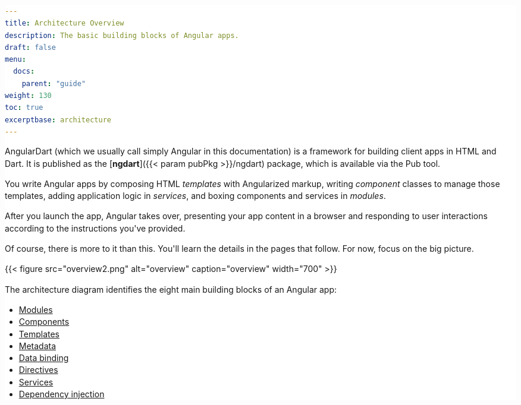 ```yaml
---
title: Architecture Overview
description: The basic building blocks of Angular apps.
draft: false
menu:
  docs:
    parent: "guide"
weight: 130
toc: true
excerptbase: architecture
---
```

<?code-excerpt path-base="examples/ng/doc/architecture"?>
<style>img.image-display {
  box-shadow: none;
  padding: 0;
  margin: 8px 0 8px 0;
}
.image-left {
  float: left;
  margin-right: 10px;
}
.guide-architecture-fix-overflow { overflow: hidden; }
</style>

AngularDart (which we usually call simply Angular in this documentation)
is a framework for building client apps in HTML and Dart.
It is published as the
[**ngdart**]({{< param pubPkg >}}/ngdart) package, which
is available via the Pub tool.

You write Angular apps by composing HTML *templates* with Angularized
markup, writing *component* classes to manage those templates, adding
application logic in *services*, and boxing components and services in
*modules*.

After you launch the app,
Angular takes over, presenting your app content in a browser and
responding to user interactions according to the instructions you've provided.

Of course, there is more to it than this.
You'll learn the details in the pages that follow. For now, focus on the big
picture.

{{< figure src="overview2.png" alt="overview" caption="overview" width="700" >}}

The architecture diagram identifies the eight main building blocks of an Angular
app:

* [Modules](#modules)
* [Components](#components)
* [Templates](#templates)
* [Metadata](#metadata)
* [Data binding](#data-binding)
* [Directives](#directives)
* [Services](#services)
* [Dependency injection](#dependency-injection)
